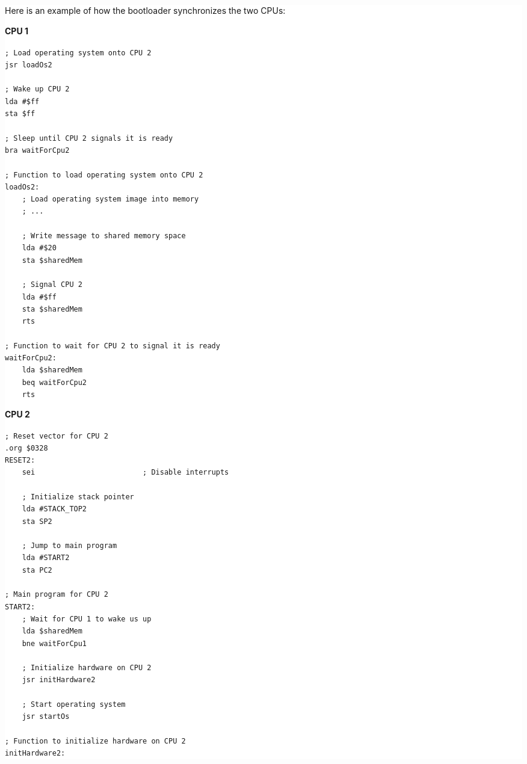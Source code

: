 Here is an example of how the bootloader synchronizes the two CPUs:

**CPU 1**

```assembly
; Load operating system onto CPU 2
jsr loadOs2

; Wake up CPU 2
lda #$ff
sta $ff

; Sleep until CPU 2 signals it is ready
bra waitForCpu2

; Function to load operating system onto CPU 2
loadOs2:
    ; Load operating system image into memory
    ; ...

    ; Write message to shared memory space
    lda #$20
    sta $sharedMem

    ; Signal CPU 2
    lda #$ff
    sta $sharedMem
    rts

; Function to wait for CPU 2 to signal it is ready
waitForCpu2:
    lda $sharedMem
    beq waitForCpu2
    rts
```

**CPU 2**

```assembly
; Reset vector for CPU 2
.org $0328
RESET2:
    sei                         ; Disable interrupts

    ; Initialize stack pointer
    lda #STACK_TOP2
    sta SP2

    ; Jump to main program
    lda #START2
    sta PC2

; Main program for CPU 2
START2:
    ; Wait for CPU 1 to wake us up
    lda $sharedMem
    bne waitForCpu1

    ; Initialize hardware on CPU 2
    jsr initHardware2

    ; Start operating system
    jsr startOs

; Function to initialize hardware on CPU 2
initHardware2:
```